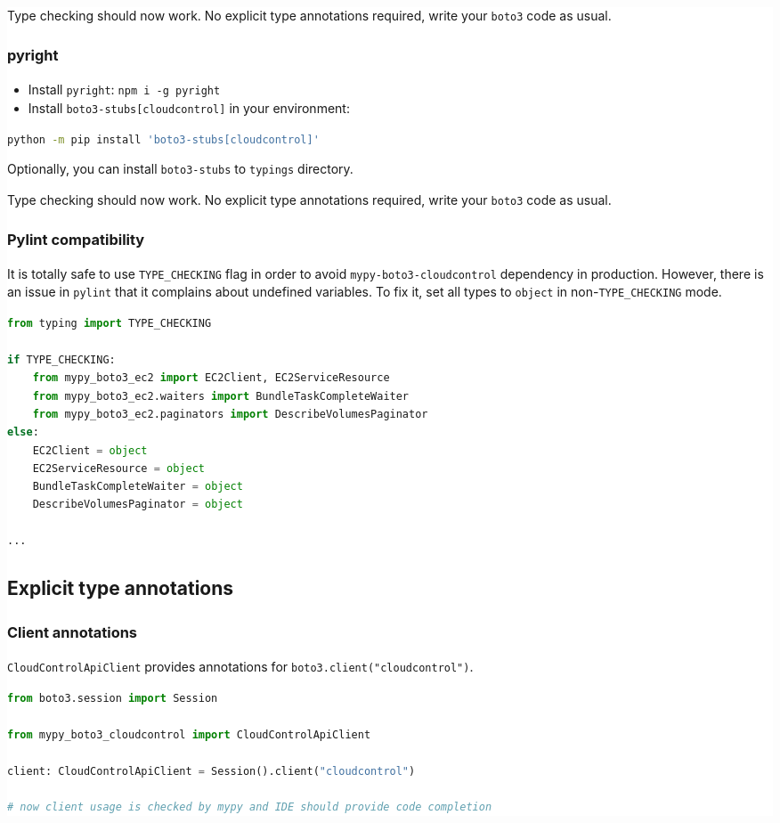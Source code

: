 Type checking should now work. No explicit type annotations required, write
your `boto3` code as usual.

<a id="pyright"></a>

### pyright

- Install `pyright`: `npm i -g pyright`
- Install `boto3-stubs[cloudcontrol]` in your environment:

```bash
python -m pip install 'boto3-stubs[cloudcontrol]'
```

Optionally, you can install `boto3-stubs` to `typings` directory.

Type checking should now work. No explicit type annotations required, write
your `boto3` code as usual.

<a id="pylint-compatibility"></a>

### Pylint compatibility

It is totally safe to use `TYPE_CHECKING` flag in order to avoid
`mypy-boto3-cloudcontrol` dependency in production. However, there is an issue
in `pylint` that it complains about undefined variables. To fix it, set all
types to `object` in non-`TYPE_CHECKING` mode.

```python
from typing import TYPE_CHECKING

if TYPE_CHECKING:
    from mypy_boto3_ec2 import EC2Client, EC2ServiceResource
    from mypy_boto3_ec2.waiters import BundleTaskCompleteWaiter
    from mypy_boto3_ec2.paginators import DescribeVolumesPaginator
else:
    EC2Client = object
    EC2ServiceResource = object
    BundleTaskCompleteWaiter = object
    DescribeVolumesPaginator = object

...
```

<a id="explicit-type-annotations"></a>

## Explicit type annotations

<a id="client-annotations"></a>

### Client annotations

`CloudControlApiClient` provides annotations for
`boto3.client("cloudcontrol")`.

```python
from boto3.session import Session

from mypy_boto3_cloudcontrol import CloudControlApiClient

client: CloudControlApiClient = Session().client("cloudcontrol")

# now client usage is checked by mypy and IDE should provide code completion
```

